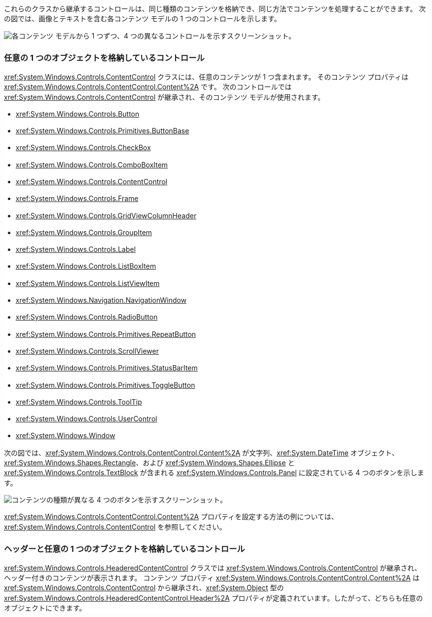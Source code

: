  これらのクラスから継承するコントロールは、同じ種類のコンテンツを格納でき、同じ方法でコンテンツを処理することができます。 次の図では、画像とテキストを含む各コンテンツ モデルの 1 つのコントロールを示します。  
  
 ![各コンテンツ モデルから 1 つずつ、4 つの異なるコントロールを示すスクリーンショット。](./media/wpf-content-model/control-content-model-image-text.png)  
  
### <a name="controls-that-contain-a-single-arbitrary-object"></a>任意の 1 つのオブジェクトを格納しているコントロール  
 <xref:System.Windows.Controls.ContentControl> クラスには、任意のコンテンツが 1 つ含まれます。 そのコンテンツ プロパティは <xref:System.Windows.Controls.ContentControl.Content%2A> です。 次のコントロールでは <xref:System.Windows.Controls.ContentControl> が継承され、そのコンテンツ モデルが使用されます。  
  
- <xref:System.Windows.Controls.Button>  
  
- <xref:System.Windows.Controls.Primitives.ButtonBase>  
  
- <xref:System.Windows.Controls.CheckBox>  
  
- <xref:System.Windows.Controls.ComboBoxItem>  
  
- <xref:System.Windows.Controls.ContentControl>  
  
- <xref:System.Windows.Controls.Frame>  
  
- <xref:System.Windows.Controls.GridViewColumnHeader>  
  
- <xref:System.Windows.Controls.GroupItem>  
  
- <xref:System.Windows.Controls.Label>  
  
- <xref:System.Windows.Controls.ListBoxItem>  
  
- <xref:System.Windows.Controls.ListViewItem>  
  
- <xref:System.Windows.Navigation.NavigationWindow>  
  
- <xref:System.Windows.Controls.RadioButton>  
  
- <xref:System.Windows.Controls.Primitives.RepeatButton>  
  
- <xref:System.Windows.Controls.ScrollViewer>  
  
- <xref:System.Windows.Controls.Primitives.StatusBarItem>  
  
- <xref:System.Windows.Controls.Primitives.ToggleButton>  
  
- <xref:System.Windows.Controls.ToolTip>  
  
- <xref:System.Windows.Controls.UserControl>  
  
- <xref:System.Windows.Window>  
  
 次の図では、<xref:System.Windows.Controls.ContentControl.Content%2A> が文字列、<xref:System.DateTime> オブジェクト、<xref:System.Windows.Shapes.Rectangle>、および <xref:System.Windows.Shapes.Ellipse> と <xref:System.Windows.Controls.TextBlock> が含まれる <xref:System.Windows.Controls.Panel> に設定されている 4 つのボタンを示します。  
  
 ![コンテンツの種類が異なる 4 つのボタンを示すスクリーンショット。](./media/wpf-content-model/control-content-model-buttons.png)  
  
 <xref:System.Windows.Controls.ContentControl.Content%2A> プロパティを設定する方法の例については、<xref:System.Windows.Controls.ContentControl> を参照してください。  
  
### <a name="controls-that-contain-a-header-and-a-single-arbitrary-object"></a>ヘッダーと任意の 1 つのオブジェクトを格納しているコントロール  
 <xref:System.Windows.Controls.HeaderedContentControl> クラスでは <xref:System.Windows.Controls.ContentControl> が継承され、ヘッダー付きのコンテンツが表示されます。 コンテンツ プロパティ <xref:System.Windows.Controls.ContentControl.Content%2A> は <xref:System.Windows.Controls.ContentControl> から継承され、<xref:System.Object> 型の <xref:System.Windows.Controls.HeaderedContentControl.Header%2A> プロパティが定義されています。したがって、どちらも任意のオブジェクトにできます。  
  